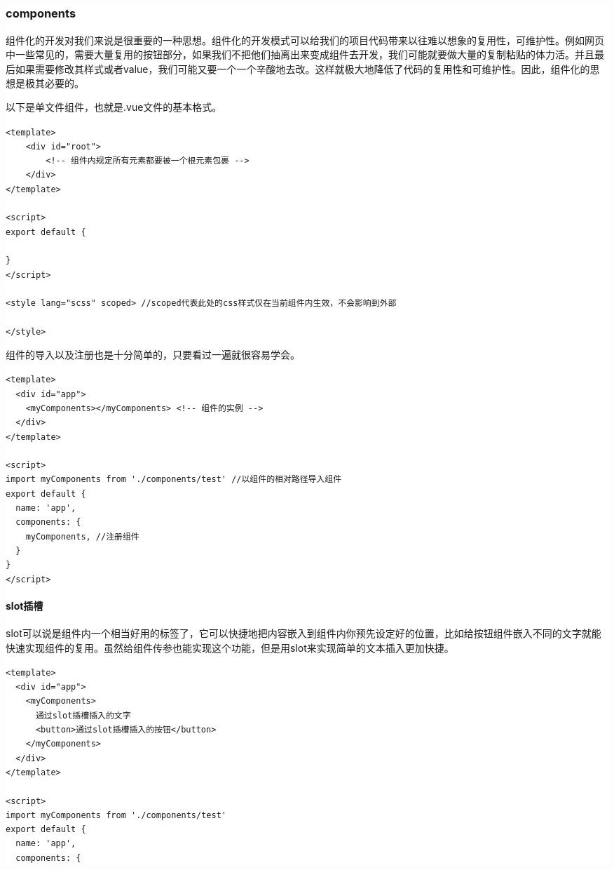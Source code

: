 

### components

​        组件化的开发对我们来说是很重要的一种思想。组件化的开发模式可以给我们的项目代码带来以往难以想象的复用性，可维护性。例如网页中一些常见的，需要大量复用的按钮部分，如果我们不把他们抽离出来变成组件去开发，我们可能就要做大量的复制粘贴的体力活。并且最后如果需要修改其样式或者value，我们可能又要一个一个辛酸地去改。这样就极大地降低了代码的复用性和可维护性。因此，组件化的思想是极其必要的。

以下是单文件组件，也就是.vue文件的基本格式。

```vue
<template>
    <div id="root"> 
        <!-- 组件内规定所有元素都要被一个根元素包裹 -->
    </div>
</template>

<script>
export default {

}
</script>

<style lang="scss" scoped> //scoped代表此处的css样式仅在当前组件内生效，不会影响到外部

</style>
```

组件的导入以及注册也是十分简单的，只要看过一遍就很容易学会。

```vue
<template>
  <div id="app">
    <myComponents></myComponents> <!-- 组件的实例 -->
  </div>
</template>

<script>
import myComponents from './components/test' //以组件的相对路径导入组件
export default {
  name: 'app',
  components: {
    myComponents, //注册组件
  }
}
</script>
```

#### slot插槽

slot可以说是组件内一个相当好用的标签了，它可以快捷地把内容嵌入到组件内你预先设定好的位置，比如给按钮组件嵌入不同的文字就能快速实现组件的复用。虽然给组件传参也能实现这个功能，但是用slot来实现简单的文本插入更加快捷。

```vue
<template>
  <div id="app">
    <myComponents>
      通过slot插槽插入的文字
      <button>通过slot插槽插入的按钮</button>
    </myComponents>
  </div>
</template>

<script>
import myComponents from './components/test'
export default {
  name: 'app',
  components: {
```